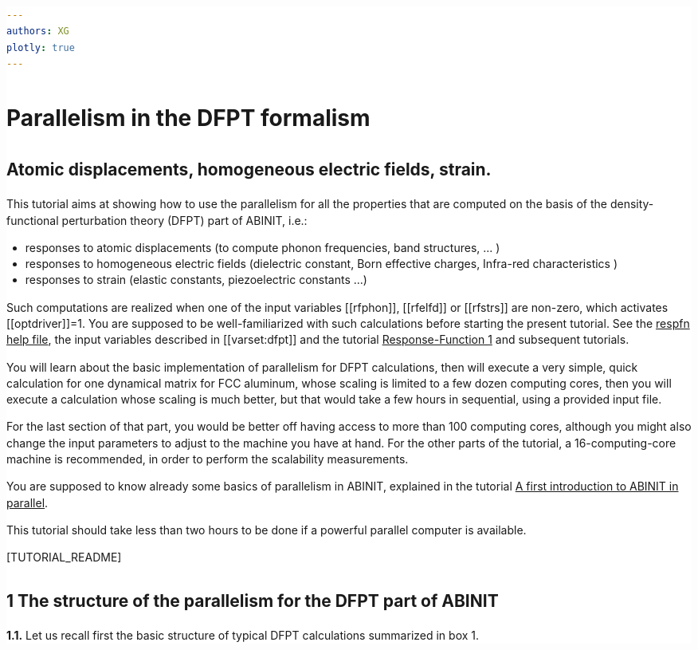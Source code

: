 ```yaml
---
authors: XG
plotly: true
---
```


# Parallelism in the DFPT formalism

## Atomic displacements, homogeneous electric fields, strain.

This tutorial aims at showing how to use the parallelism for all the properties
that are computed on the basis of the density-functional perturbation theory
(DFPT) part of ABINIT, i.e.:

  * responses to atomic displacements (to compute phonon frequencies, band structures, ... )
  * responses to homogeneous electric fields (dielectric constant, Born effective charges, Infra-red characteristics )
  * responses to strain (elastic constants, piezoelectric constants ...)

Such computations are realized when one of the input variables [[rfphon]],
[[rfelfd]] or [[rfstrs]] are non-zero, which activates [[optdriver]]=1.
You are supposed to be well-familiarized with such calculations before starting
the present tutorial. See the [respfn help file](/guide/respfn), the input variables described in [[varset:dfpt]] and
the tutorial [Response-Function 1](/tutorial/rf1) and subsequent tutorials.

You will learn about the basic implementation of parallelism for DFPT
calculations, then will execute a very simple, quick calculation for one
dynamical matrix for FCC aluminum, whose scaling is limited to a few dozen
computing cores, then you will execute a calculation whose scaling is much
better, but that would take a few hours in sequential, using a provided input file.

For the last section of that part, you would be better off having access
to more than 100 computing cores, although you might also change the input
parameters to adjust to the machine you have at hand. For the other parts of
the tutorial, a 16-computing-core machine is recommended, in order to perform
the scalability measurements.

You are supposed to know already some basics of parallelism in ABINIT,
explained in the tutorial [A first introduction to ABINIT in parallel](/tutorial/basepar).

This tutorial should take less than two hours to be done if a powerful parallel
computer is available.

[TUTORIAL_README]

## 1 The structure of the parallelism for the DFPT part of ABINIT

**1.1.** Let us recall first the basic structure of typical DFPT calculations summarized in box 1.
